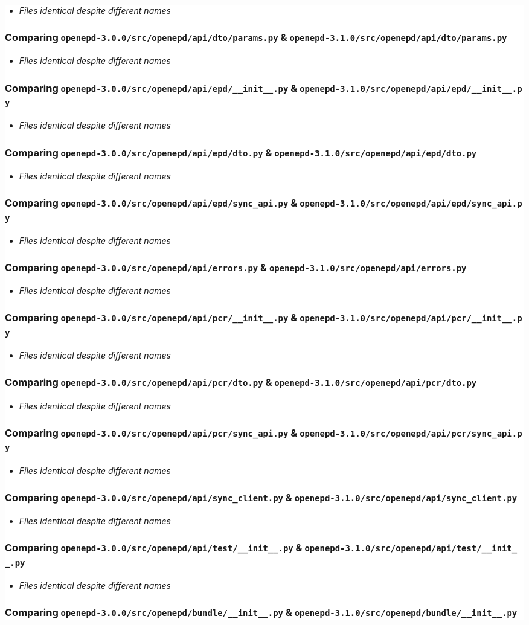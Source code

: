  * *Files identical despite different names*

### Comparing `openepd-3.0.0/src/openepd/api/dto/params.py` & `openepd-3.1.0/src/openepd/api/dto/params.py`

 * *Files identical despite different names*

### Comparing `openepd-3.0.0/src/openepd/api/epd/__init__.py` & `openepd-3.1.0/src/openepd/api/epd/__init__.py`

 * *Files identical despite different names*

### Comparing `openepd-3.0.0/src/openepd/api/epd/dto.py` & `openepd-3.1.0/src/openepd/api/epd/dto.py`

 * *Files identical despite different names*

### Comparing `openepd-3.0.0/src/openepd/api/epd/sync_api.py` & `openepd-3.1.0/src/openepd/api/epd/sync_api.py`

 * *Files identical despite different names*

### Comparing `openepd-3.0.0/src/openepd/api/errors.py` & `openepd-3.1.0/src/openepd/api/errors.py`

 * *Files identical despite different names*

### Comparing `openepd-3.0.0/src/openepd/api/pcr/__init__.py` & `openepd-3.1.0/src/openepd/api/pcr/__init__.py`

 * *Files identical despite different names*

### Comparing `openepd-3.0.0/src/openepd/api/pcr/dto.py` & `openepd-3.1.0/src/openepd/api/pcr/dto.py`

 * *Files identical despite different names*

### Comparing `openepd-3.0.0/src/openepd/api/pcr/sync_api.py` & `openepd-3.1.0/src/openepd/api/pcr/sync_api.py`

 * *Files identical despite different names*

### Comparing `openepd-3.0.0/src/openepd/api/sync_client.py` & `openepd-3.1.0/src/openepd/api/sync_client.py`

 * *Files identical despite different names*

### Comparing `openepd-3.0.0/src/openepd/api/test/__init__.py` & `openepd-3.1.0/src/openepd/api/test/__init__.py`

 * *Files identical despite different names*

### Comparing `openepd-3.0.0/src/openepd/bundle/__init__.py` & `openepd-3.1.0/src/openepd/bundle/__init__.py`
